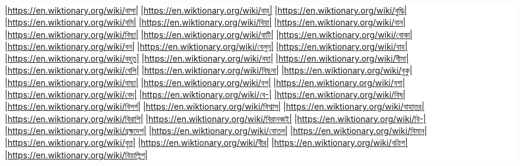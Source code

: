 |https://en.wiktionary.org/wiki/বাসা|
|https://en.wiktionary.org/wiki/বাহু|
|https://en.wiktionary.org/wiki/বুদ্ধি|
|https://en.wiktionary.org/wiki/বমি|
|https://en.wiktionary.org/wiki/বিয়া|
|https://en.wiktionary.org/wiki/বান|
|https://en.wiktionary.org/wiki/বিছা|
|https://en.wiktionary.org/wiki/বাটি|
|https://en.wiktionary.org/wiki/বোকা|
|https://en.wiktionary.org/wiki/বন|
|https://en.wiktionary.org/wiki/বেলুন|
|https://en.wiktionary.org/wiki/বাহ|
|https://en.wiktionary.org/wiki/বহুত|
|https://en.wiktionary.org/wiki/বহা|
|https://en.wiktionary.org/wiki/বীমা|
|https://en.wiktionary.org/wiki/বেলি|
|https://en.wiktionary.org/wiki/বিছনা|
|https://en.wiktionary.org/wiki/বুকু|
|https://en.wiktionary.org/wiki/বাছা|
|https://en.wiktionary.org/wiki/বগ|
|https://en.wiktionary.org/wiki/বগা|
|https://en.wiktionary.org/wiki/বেদ|
|https://en.wiktionary.org/wiki/বে-|
|https://en.wiktionary.org/wiki/বিষ|
|https://en.wiktionary.org/wiki/বিসর্গ|
|https://en.wiktionary.org/wiki/বিশ্বাস|
|https://en.wiktionary.org/wiki/বাহাত্তর|
|https://en.wiktionary.org/wiki/বিরাশি|
|https://en.wiktionary.org/wiki/বিরানব্বই|
|https://en.wiktionary.org/wiki/বি-|
|https://en.wiktionary.org/wiki/ব্রহ্মদেশ|
|https://en.wiktionary.org/wiki/বোতল|
|https://en.wiktionary.org/wiki/বিমান|
|https://en.wiktionary.org/wiki/বৃত্ত|
|https://en.wiktionary.org/wiki/বীর|
|https://en.wiktionary.org/wiki/বত্রিশ|
|https://en.wiktionary.org/wiki/বিয়াল্লিশ|